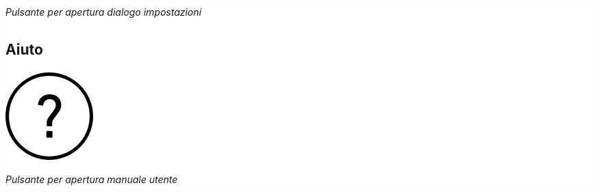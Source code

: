 *Pulsante per apertura dialogo impostazioni*

## Aiuto

![image](../assets/help.png)

*Pulsante per apertura manuale utente*
